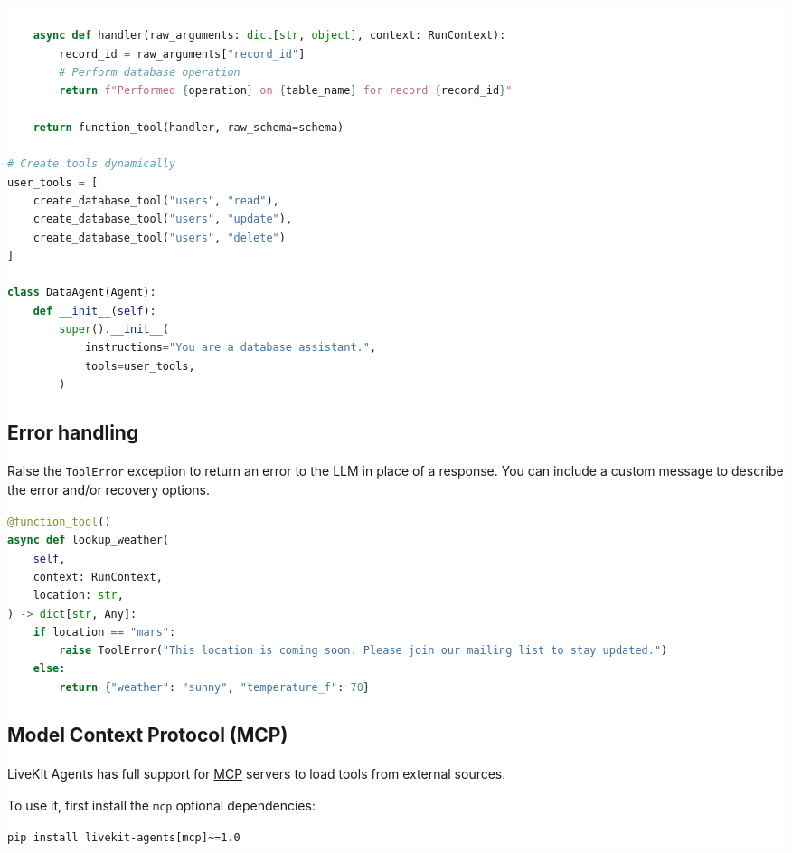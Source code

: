```python
    
    async def handler(raw_arguments: dict[str, object], context: RunContext):
        record_id = raw_arguments["record_id"]
        # Perform database operation
        return f"Performed {operation} on {table_name} for record {record_id}"
    
    return function_tool(handler, raw_schema=schema)

# Create tools dynamically
user_tools = [
    create_database_tool("users", "read"),
    create_database_tool("users", "update"),  
    create_database_tool("users", "delete")
]

class DataAgent(Agent):
    def __init__(self):
        super().__init__(
            instructions="You are a database assistant.",
            tools=user_tools,
        )

```

## Error handling

Raise the `ToolError` exception to return an error to the LLM in place of a response. You can include a custom message to describe the error and/or recovery options.

```python
@function_tool()
async def lookup_weather(
    self,
    context: RunContext,
    location: str,
) -> dict[str, Any]:
    if location == "mars":
        raise ToolError("This location is coming soon. Please join our mailing list to stay updated.")
    else:
        return {"weather": "sunny", "temperature_f": 70}

```

## Model Context Protocol (MCP)

LiveKit Agents has full support for [MCP](https://modelcontextprotocol.io/) servers to load tools from external sources.

To use it, first install the `mcp` optional dependencies:

```shell
pip install livekit-agents[mcp]~=1.0

```

